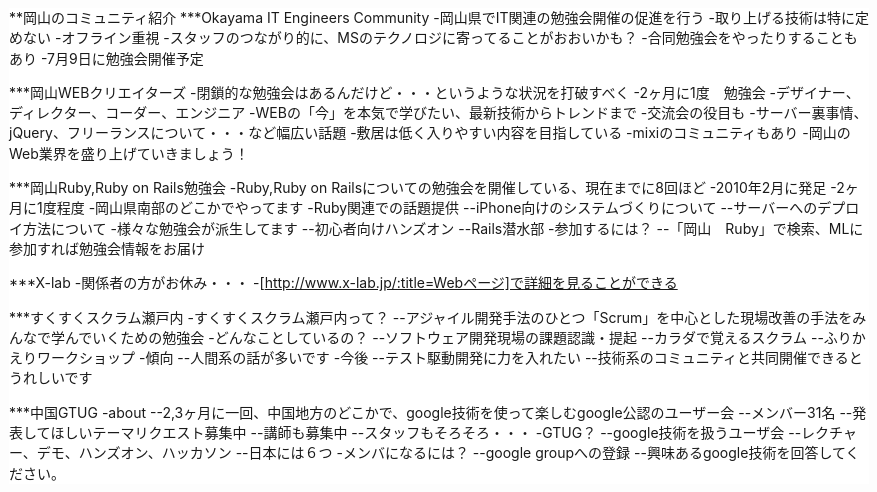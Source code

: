 
**岡山のコミュニティ紹介
***Okayama IT Engineers Community
-岡山県でIT関連の勉強会開催の促進を行う
-取り上げる技術は特に定めない
-オフライン重視
-スタッフのつながり的に、MSのテクノロジに寄ってることがおおいかも？
-合同勉強会をやったりすることもあり
-7月9日に勉強会開催予定

***岡山WEBクリエイターズ
-閉鎖的な勉強会はあるんだけど・・・というような状況を打破すべく
-2ヶ月に1度　勉強会
-デザイナー、ディレクター、コーダー、エンジニア
-WEBの「今」を本気で学びたい、最新技術からトレンドまで
-交流会の役目も
-サーバー裏事情、jQuery、フリーランスについて・・・など幅広い話題
-敷居は低く入りやすい内容を目指している
-mixiのコミュニティもあり
-岡山のWeb業界を盛り上げていきましょう！

***岡山Ruby,Ruby on Rails勉強会
-Ruby,Ruby on Railsについての勉強会を開催している、現在までに8回ほど
-2010年2月に発足
-2ヶ月に1度程度
-岡山県南部のどこかでやってます
-Ruby関連での話題提供
--iPhone向けのシステムづくりについて
--サーバーへのデプロイ方法について
-様々な勉強会が派生してます
--初心者向けハンズオン
--Rails潜水部
-参加するには？
--「岡山　Ruby」で検索、MLに参加すれば勉強会情報をお届け

***X-lab
-関係者の方がお休み・・・
-[http://www.x-lab.jp/:title=Webページ]で詳細を見ることができる

***すくすくスクラム瀬戸内
-すくすくスクラム瀬戸内って？
--アジャイル開発手法のひとつ「Scrum」を中心とした現場改善の手法をみんなで学んでいくための勉強会
-どんなことしているの？
--ソフトウェア開発現場の課題認識・提起
--カラダで覚えるスクラム
--ふりかえりワークショップ
-傾向
--人間系の話が多いです
-今後
--テスト駆動開発に力を入れたい
--技術系のコミュニティと共同開催できるとうれしいです

***中国GTUG
-about
--2,3ヶ月に一回、中国地方のどこかで、google技術を使って楽しむgoogle公認のユーザー会
--メンバー31名
--発表してほしいテーマリクエスト募集中
--講師も募集中
--スタッフもそろそろ・・・
-GTUG？
--google技術を扱うユーザ会
--レクチャー、デモ、ハンズオン、ハッカソン
--日本には６つ
-メンバになるには？
--google groupへの登録
--興味あるgoogle技術を回答してください。
